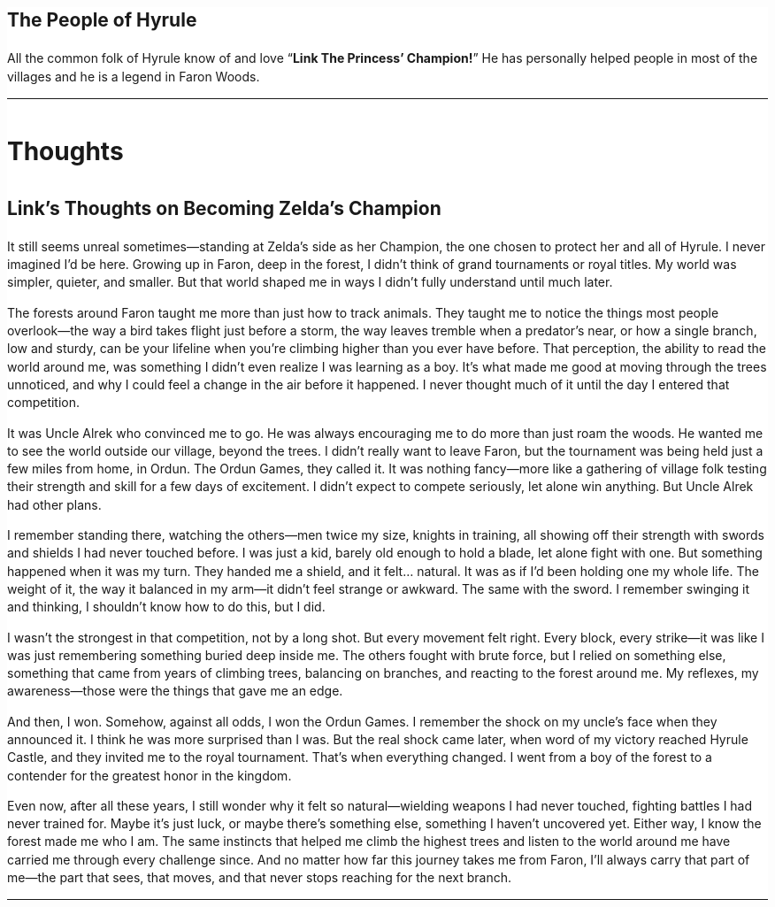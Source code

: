 
## The People of Hyrule

All the common folk of Hyrule know of and love “**Link The Princess’ Champion\!**” He has personally helped people in most of the villages and he is a legend in Faron Woods.

---

# Thoughts

## Link’s Thoughts on Becoming Zelda’s Champion

It still seems unreal sometimes—standing at Zelda’s side as her Champion, the one chosen to protect her and all of Hyrule. I never imagined I’d be here. Growing up in Faron, deep in the forest, I didn’t think of grand tournaments or royal titles. My world was simpler, quieter, and smaller. But that world shaped me in ways I didn’t fully understand until much later.

The forests around Faron taught me more than just how to track animals. They taught me to notice the things most people overlook—the way a bird takes flight just before a storm, the way leaves tremble when a predator’s near, or how a single branch, low and sturdy, can be your lifeline when you’re climbing higher than you ever have before. That perception, the ability to read the world around me, was something I didn’t even realize I was learning as a boy. It’s what made me good at moving through the trees unnoticed, and why I could feel a change in the air before it happened. I never thought much of it until the day I entered that competition.

It was Uncle Alrek who convinced me to go. He was always encouraging me to do more than just roam the woods. He wanted me to see the world outside our village, beyond the trees. I didn’t really want to leave Faron, but the tournament was being held just a few miles from home, in Ordun. The Ordun Games, they called it. It was nothing fancy—more like a gathering of village folk testing their strength and skill for a few days of excitement. I didn’t expect to compete seriously, let alone win anything. But Uncle Alrek had other plans.

I remember standing there, watching the others—men twice my size, knights in training, all showing off their strength with swords and shields I had never touched before. I was just a kid, barely old enough to hold a blade, let alone fight with one. But something happened when it was my turn. They handed me a shield, and it felt… natural. It was as if I’d been holding one my whole life. The weight of it, the way it balanced in my arm—it didn’t feel strange or awkward. The same with the sword. I remember swinging it and thinking, I shouldn’t know how to do this, but I did.

I wasn’t the strongest in that competition, not by a long shot. But every movement felt right. Every block, every strike—it was like I was just remembering something buried deep inside me. The others fought with brute force, but I relied on something else, something that came from years of climbing trees, balancing on branches, and reacting to the forest around me. My reflexes, my awareness—those were the things that gave me an edge.

And then, I won. Somehow, against all odds, I won the Ordun Games. I remember the shock on my uncle’s face when they announced it. I think he was more surprised than I was. But the real shock came later, when word of my victory reached Hyrule Castle, and they invited me to the royal tournament. That’s when everything changed. I went from a boy of the forest to a contender for the greatest honor in the kingdom.

Even now, after all these years, I still wonder why it felt so natural—wielding weapons I had never touched, fighting battles I had never trained for. Maybe it’s just luck, or maybe there’s something else, something I haven’t uncovered yet. Either way, I know the forest made me who I am. The same instincts that helped me climb the highest trees and listen to the world around me have carried me through every challenge since. And no matter how far this journey takes me from Faron, I’ll always carry that part of me—the part that sees, that moves, and that never stops reaching for the next branch.

---